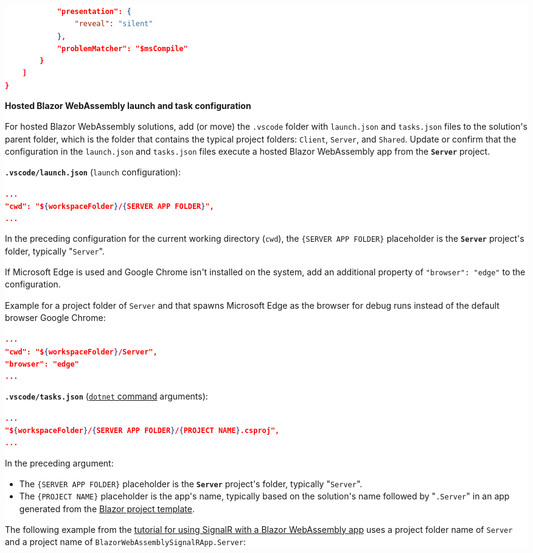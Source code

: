    ```json
               "presentation": {
                   "reveal": "silent"
               },
               "problemMatcher": "$msCompile"
           }
       ]
   }
   ```

   **Hosted Blazor WebAssembly launch and task configuration**

   For hosted Blazor WebAssembly solutions, add (or move) the `.vscode` folder with `launch.json` and `tasks.json` files to the solution's parent folder, which is the folder that contains the typical project folders: `Client`, `Server`, and `Shared`. Update or confirm that the configuration in the `launch.json` and `tasks.json` files execute a hosted Blazor WebAssembly app from the **`Server`** project.

   **`.vscode/launch.json`** (`launch` configuration):

   ```json
   ...
   "cwd": "${workspaceFolder}/{SERVER APP FOLDER}",
   ...
   ```

   In the preceding configuration for the current working directory (`cwd`), the `{SERVER APP FOLDER}` placeholder is the **`Server`** project's folder, typically "`Server`".

   If Microsoft Edge is used and Google Chrome isn't installed on the system, add an additional property of `"browser": "edge"` to the configuration.

   Example for a project folder of `Server` and that spawns Microsoft Edge as the browser for debug runs instead of the default browser Google Chrome:

   ```json
   ...
   "cwd": "${workspaceFolder}/Server",
   "browser": "edge"
   ...
   ```

   **`.vscode/tasks.json`** ([`dotnet` command](/dotnet/core/tools/dotnet) arguments):

   ```json
   ...
   "${workspaceFolder}/{SERVER APP FOLDER}/{PROJECT NAME}.csproj",
   ...
   ```

   In the preceding argument:

   * The `{SERVER APP FOLDER}` placeholder is the **`Server`** project's folder, typically "`Server`".
   * The `{PROJECT NAME}` placeholder is the app's name, typically based on the solution's name followed by "`.Server`" in an app generated from the [Blazor project template](xref:blazor/project-structure).

   The following example from the [tutorial for using SignalR with a Blazor WebAssembly app](xref:tutorials/signalr-blazor) uses a project folder name of `Server` and a project name of `BlazorWebAssemblySignalRApp.Server`:
